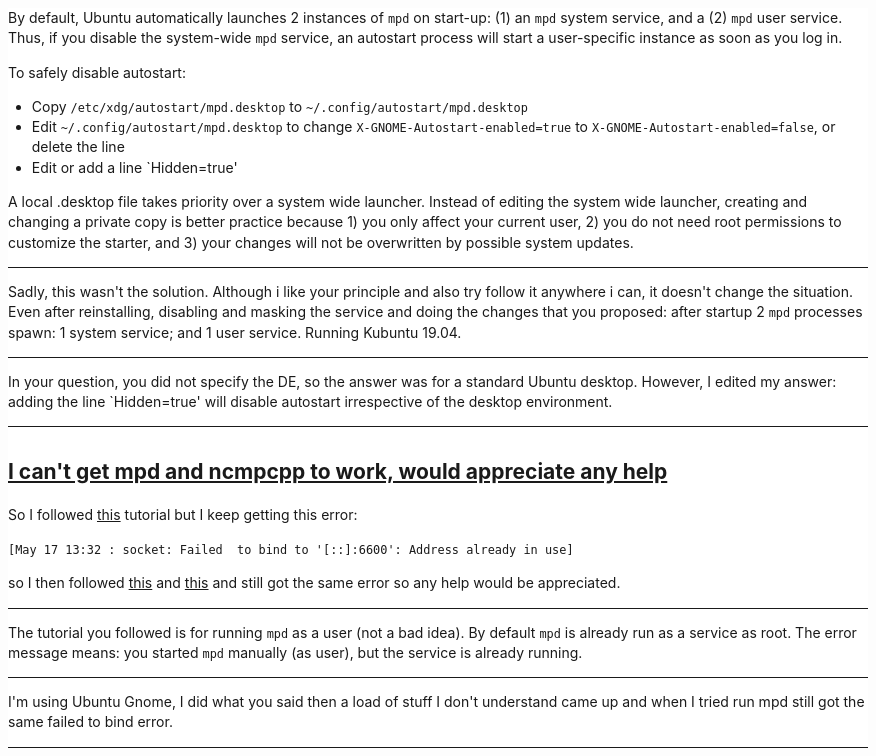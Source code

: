 
By default, Ubuntu automatically launches 2 instances of `mpd` on start-up: (1) an `mpd` system service, and a (2) `mpd` user service. Thus, if you disable the system-wide `mpd` service, an autostart process will start a user-specific instance as soon as you log in.

To safely disable autostart:

- Copy `/etc/xdg/autostart/mpd.desktop` to `~/.config/autostart/mpd.desktop`
- Edit `~/.config/autostart/mpd.desktop` to change `X-GNOME-Autostart-enabled=true` to `X-GNOME-Autostart-enabled=false`, or delete the line
- Edit or add a line `Hidden=true'

A local .desktop file takes priority over a system wide launcher.  Instead of editing the system wide launcher, creating and changing a  private copy is better practice because 1) you only affect your current  user, 2) you do not need root permissions to customize the starter, and  3) your changes will not be overwritten by possible system updates.

---

Sadly, this wasn't the solution. Although i  like your principle and also try follow it anywhere i can, it doesn't  change the situation. Even after reinstalling, disabling and masking the service and doing the changes that you proposed: after startup 2 `mpd`  processes spawn: 1 system service; and 1 user service. Running Kubuntu 19.04.

---

In your question, you did not specify the DE, so the answer was for a standard Ubuntu desktop. However, I edited my  answer: adding the line `Hidden=true' will disable autostart  irrespective of the desktop environment.

---



## [I can't get mpd and ncmpcpp to work, would appreciate any help](https://www.reddit.com/r/linux4noobs/comments/4jqr03/i_cant_get_mpd_and_ncmpcpp_to_work_would/)

So I followed [this](http://www.linuxandlife.com/2012/01/simple-guide-to-set-up-mpd-with-ncmpcpp.html) tutorial but I keep getting this error:

```
[May 17 13:32 : socket: Failed  to bind to '[::]:6600': Address already in use]
```

so I then followed [this](http://ubuntuforums.org/showthread.php?t=2078297) and [this](https://bbs.archlinux.org/viewtopic.php?id=120371) and still got the same error so any help would be appreciated.

---

The tutorial you followed is for running `mpd` as a user (not a bad idea). By default `mpd` is already run as a service as root. The error message means: you started `mpd` manually (as user), but the service is already running.

---

I'm using Ubuntu Gnome, I did what you said then a load of stuff I don't understand came up and when I tried run mpd still got the same failed to bind error.

---